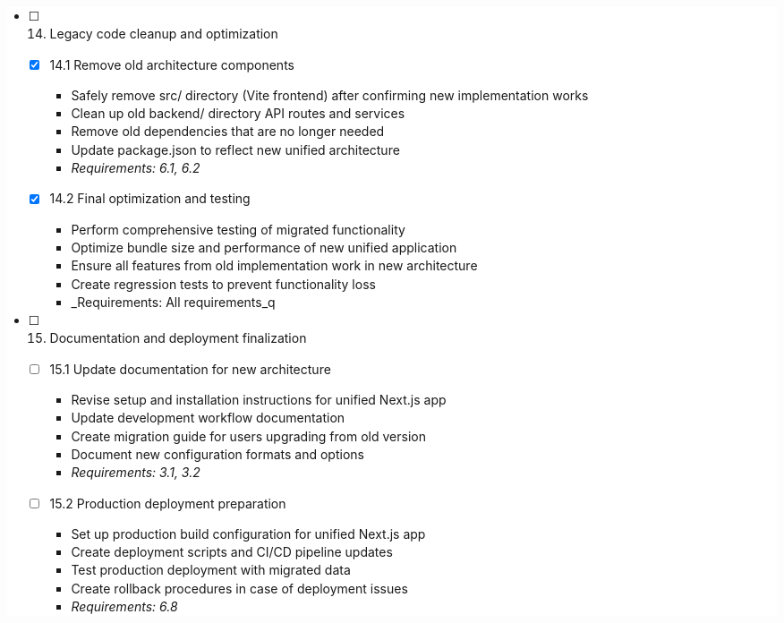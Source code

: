 - [ ] 14. Legacy code cleanup and optimization
  - [x] 14.1 Remove old architecture components
    - Safely remove src/ directory (Vite frontend) after confirming new implementation works
    - Clean up old backend/ directory API routes and services
    - Remove old dependencies that are no longer needed
    - Update package.json to reflect new unified architecture
    - _Requirements: 6.1, 6.2_

  - [x] 14.2 Final optimization and testing
    - Perform comprehensive testing of migrated functionality
    - Optimize bundle size and performance of new unified application
    - Ensure all features from old implementation work in new architecture
    - Create regression tests to prevent functionality loss
    - _Requirements: All requirements_q

- [ ] 15. Documentation and deployment finalization
  - [ ] 15.1 Update documentation for new architecture
    - Revise setup and installation instructions for unified Next.js app
    - Update development workflow documentation
    - Create migration guide for users upgrading from old version
    - Document new configuration formats and options
    - _Requirements: 3.1, 3.2_

  - [ ] 15.2 Production deployment preparation
    - Set up production build configuration for unified Next.js app
    - Create deployment scripts and CI/CD pipeline updates
    - Test production deployment with migrated data
    - Create rollback procedures in case of deployment issues
    - _Requirements: 6.8_